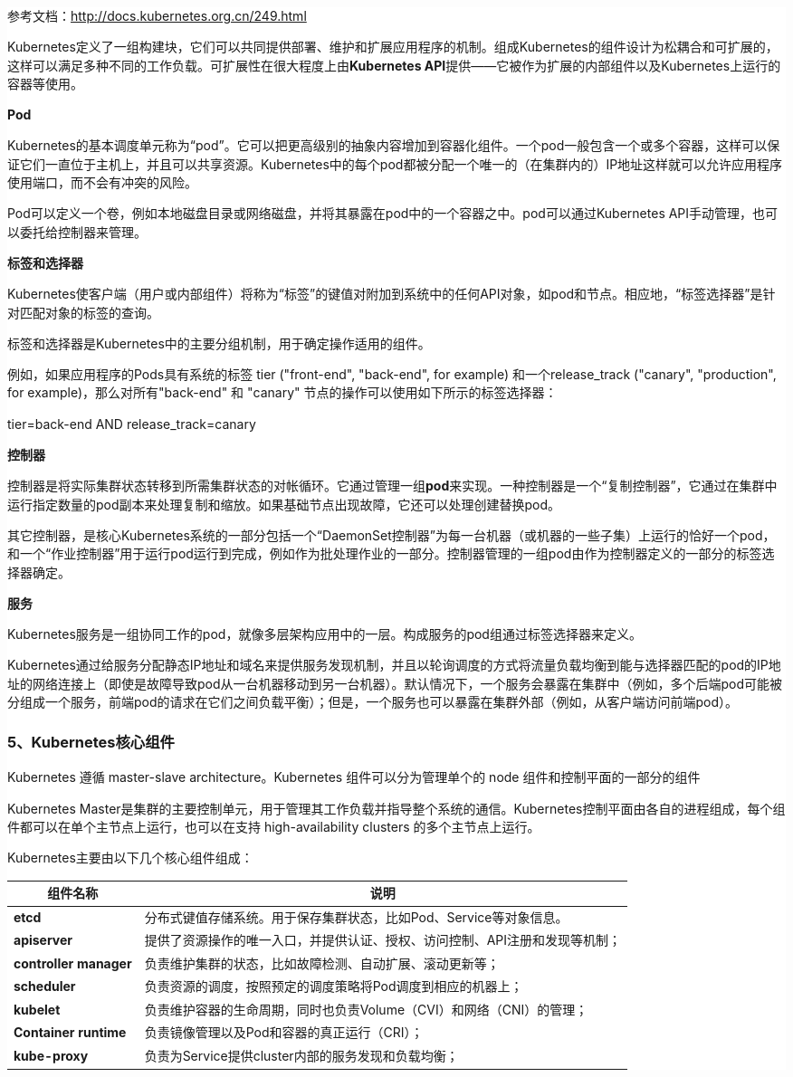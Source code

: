 参考文档：<http://docs.kubernetes.org.cn/249.html>

Kubernetes定义了一组构建块，它们可以共同提供部署、维护和扩展应用程序的机制。组成Kubernetes的组件设计为松耦合和可扩展的，这样可以满足多种不同的工作负载。可扩展性在很大程度上由**Kubernetes API**提供——它被作为扩展的内部组件以及Kubernetes上运行的容器等使用。

**Pod**

Kubernetes的基本调度单元称为“pod”。它可以把更高级别的抽象内容增加到容器化组件。一个pod一般包含一个或多个容器，这样可以保证它们一直位于主机上，并且可以共享资源。Kubernetes中的每个pod都被分配一个唯一的（在集群内的）IP地址这样就可以允许应用程序使用端口，而不会有冲突的风险。

Pod可以定义一个卷，例如本地磁盘目录或网络磁盘，并将其暴露在pod中的一个容器之中。pod可以通过Kubernetes API手动管理，也可以委托给控制器来管理。

**标签和选择器**

Kubernetes使客户端（用户或内部组件）将称为“标签”的键值对附加到系统中的任何API对象，如pod和节点。相应地，“标签选择器”是针对匹配对象的标签的查询。

标签和选择器是Kubernetes中的主要分组机制，用于确定操作适用的组件。

例如，如果应用程序的Pods具有系统的标签 tier ("front-end", "back-end", for example) 和一个release_track ("canary", "production", for example)，那么对所有"back-end" 和 "canary" 节点的操作可以使用如下所示的标签选择器：

 tier=back-end AND release_track=canary 

**控制器**

控制器是将实际集群状态转移到所需集群状态的对帐循环。它通过管理一组**pod**来实现。一种控制器是一个“复制控制器”，它通过在集群中运行指定数量的pod副本来处理复制和缩放。如果基础节点出现故障，它还可以处理创建替换pod。

其它控制器，是核心Kubernetes系统的一部分包括一个“DaemonSet控制器”为每一台机器（或机器的一些子集）上运行的恰好一个pod，和一个“作业控制器”用于运行pod运行到完成，例如作为批处理作业的一部分。控制器管理的一组pod由作为控制器定义的一部分的标签选择器确定。

**服务**

Kubernetes服务是一组协同工作的pod，就像多层架构应用中的一层。构成服务的pod组通过标签选择器来定义。

Kubernetes通过给服务分配静态IP地址和域名来提供服务发现机制，并且以轮询调度的方式将流量负载均衡到能与选择器匹配的pod的IP地址的网络连接上（即使是故障导致pod从一台机器移动到另一台机器）。默认情况下，一个服务会暴露在集群中（例如，多个后端pod可能被分组成一个服务，前端pod的请求在它们之间负载平衡）；但是，一个服务也可以暴露在集群外部（例如，从客户端访问前端pod）。

### 5、Kubernetes核心组件

Kubernetes 遵循 master-slave architecture。Kubernetes 组件可以分为管理单个的 node 组件和控制平面的一部分的组件

Kubernetes Master是集群的主要控制单元，用于管理其工作负载并指导整个系统的通信。Kubernetes控制平面由各自的进程组成，每个组件都可以在单个主节点上运行，也可以在支持 high-availability clusters 的多个主节点上运行。

Kubernetes主要由以下几个核心组件组成：

| **组件名称**           | **说明**                                                     |
| ---------------------- | ------------------------------------------------------------ |
| **etcd**               | 分布式键值存储系统。用于保存集群状态，比如Pod、Service等对象信息。 |
| **apiserver**          | 提供了资源操作的唯一入口，并提供认证、授权、访问控制、API注册和发现等机制； |
| **controller manager** | 负责维护集群的状态，比如故障检测、自动扩展、滚动更新等；     |
| **scheduler**          | 负责资源的调度，按照预定的调度策略将Pod调度到相应的机器上；  |
| **kubelet**            | 负责维护容器的生命周期，同时也负责Volume（CVI）和网络（CNI）的管理； |
| **Container runtime**  | 负责镜像管理以及Pod和容器的真正运行（CRI）；                 |
| **kube-proxy**         | 负责为Service提供cluster内部的服务发现和负载均衡；           |
